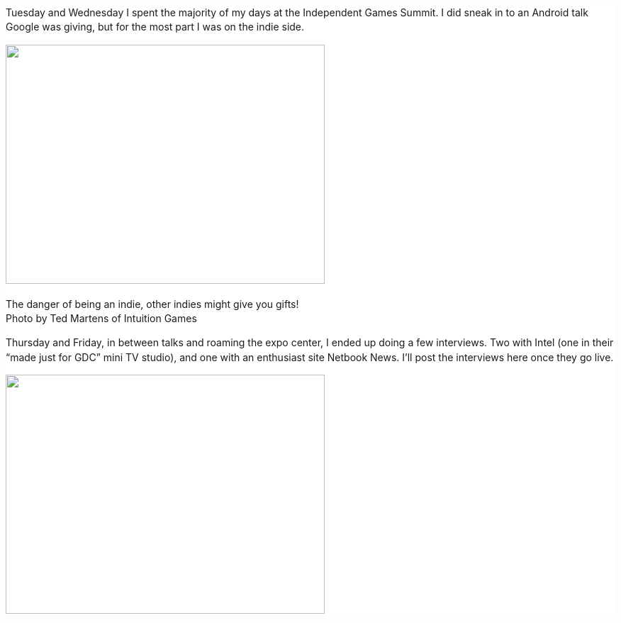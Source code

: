 Tuesday and Wednesday I spent the majority of my days at the Independent Games Summit. I did sneak in to an Android talk Google was giving, but for the most part I was on the indie side.

<div id="attachment_2167" style="max-width: 460px" class="wp-caption aligncenter">
  <a href="/wp-content/uploads/2010/03/4435066102_387af9e97c_b.jpg"><img src="/wp-content/uploads/2010/03/4435066102_387af9e97c_b-450x337.jpg" alt="" title="4435066102_387af9e97c_b" width="450" height="337" class="size-medium wp-image-2167" srcset="http://blog.toonormal.com/wp-content/uploads/2010/03/4435066102_387af9e97c_b-450x337.jpg 450w, http://blog.toonormal.com/wp-content/uploads/2010/03/4435066102_387af9e97c_b-640x480.jpg 640w, http://blog.toonormal.com/wp-content/uploads/2010/03/4435066102_387af9e97c_b.jpg 1024w" sizes="(max-width: 450px) 100vw, 450px" /></a>
  
  <p class="wp-caption-text">
    The danger of being an indie, other indies might give you gifts!<br />Photo by Ted Martens of Intuition Games
  </p>
</div>

Thursday and Friday, in between talks and roaming the expo center, I ended up doing a few interviews. Two with Intel (one in their &#8220;made just for GDC&#8221; mini TV studio), and one with an enthusiast site Netbook News. I&#8217;ll post the interviews here once they go live.

<div id="attachment_2171" style="max-width: 460px" class="wp-caption aligncenter">
  <a href="/wp-content/uploads/2010/03/CIMG3070_resized.jpg"><img src="/wp-content/uploads/2010/03/CIMG3070_resized-450x337.jpg" alt="" title="CIMG3070_resized" width="450" height="337" class="size-medium wp-image-2171" srcset="http://blog.toonormal.com/wp-content/uploads/2010/03/CIMG3070_resized-450x337.jpg 450w, http://blog.toonormal.com/wp-content/uploads/2010/03/CIMG3070_resized-640x480.jpg 640w, http://blog.toonormal.com/wp-content/uploads/2010/03/CIMG3070_resized.jpg 1024w" sizes="(max-width: 450px) 100vw, 450px" /></a>
  